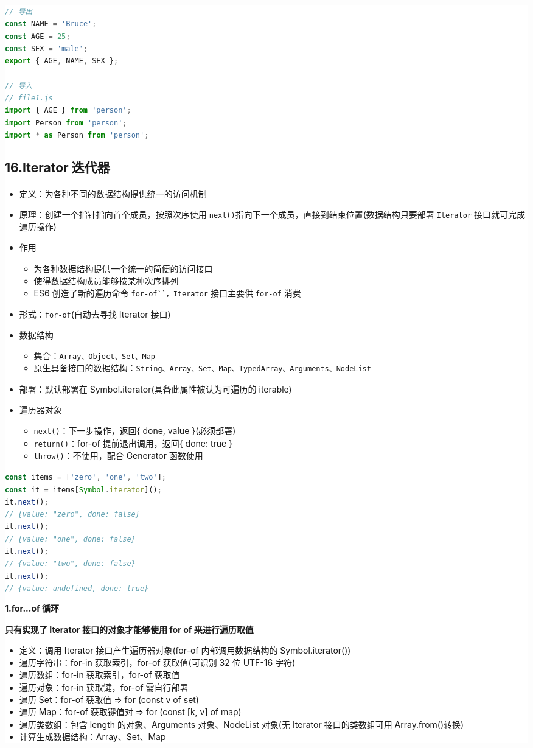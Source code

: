 
```js
// 导出
const NAME = 'Bruce';
const AGE = 25;
const SEX = 'male';
export { AGE, NAME, SEX };

// 导入
// file1.js
import { AGE } from 'person';
import Person from 'person';
import * as Person from 'person';
```

## 16.Iterator 迭代器

- 定义：为各种不同的数据结构提供统一的访问机制
- 原理：创建一个指针指向首个成员，按照次序使用 `next()`指向下一个成员，直接到结束位置(数据结构只要部署 `Iterator` 接口就可完成遍历操作)
- 作用

  - 为各种数据结构提供一个统一的简便的访问接口
  - 使得数据结构成员能够按某种次序排列
  - ES6 创造了新的遍历命令 ` for-of``，Iterator ` 接口主要供 `for-of` 消费

- 形式：`for-of`(自动去寻找 Iterator 接口)
- 数据结构

  - 集合：`Array、Object、Set、Map`
  - 原生具备接口的数据结构：`String、Array、Set、Map、TypedArray、Arguments、NodeList`

- 部署：默认部署在 Symbol.iterator(具备此属性被认为可遍历的 iterable)
- 遍历器对象

  - `next()`：下一步操作，返回{ done, value }(必须部署)
  - `return()`：for-of 提前退出调用，返回{ done: true }
  - `throw()`：不使用，配合 Generator 函数使用

```js
const items = ['zero', 'one', 'two'];
const it = items[Symbol.iterator]();
it.next();
// {value: "zero", done: false}
it.next();
// {value: "one", done: false}
it.next();
// {value: "two", done: false}
it.next();
// {value: undefined, done: true}
```

**1.for...of 循环**

**只有实现了 Iterator 接口的对象才能够使用 for of 来进行遍历取值**

- 定义：调用 Iterator 接口产生遍历器对象(for-of 内部调用数据结构的 Symbol.iterator())
- 遍历字符串：for-in 获取索引，for-of 获取值(可识别 32 位 UTF-16 字符)
- 遍历数组：for-in 获取索引，for-of 获取值
- 遍历对象：for-in 获取键，for-of 需自行部署
- 遍历 Set：for-of 获取值 => for (const v of set)
- 遍历 Map：for-of 获取键值对 => for (const [k, v] of map)
- 遍历类数组：包含 length 的对象、Arguments 对象、NodeList 对象(无 Iterator 接口的类数组可用 Array.from()转换)
- 计算生成数据结构：Array、Set、Map
